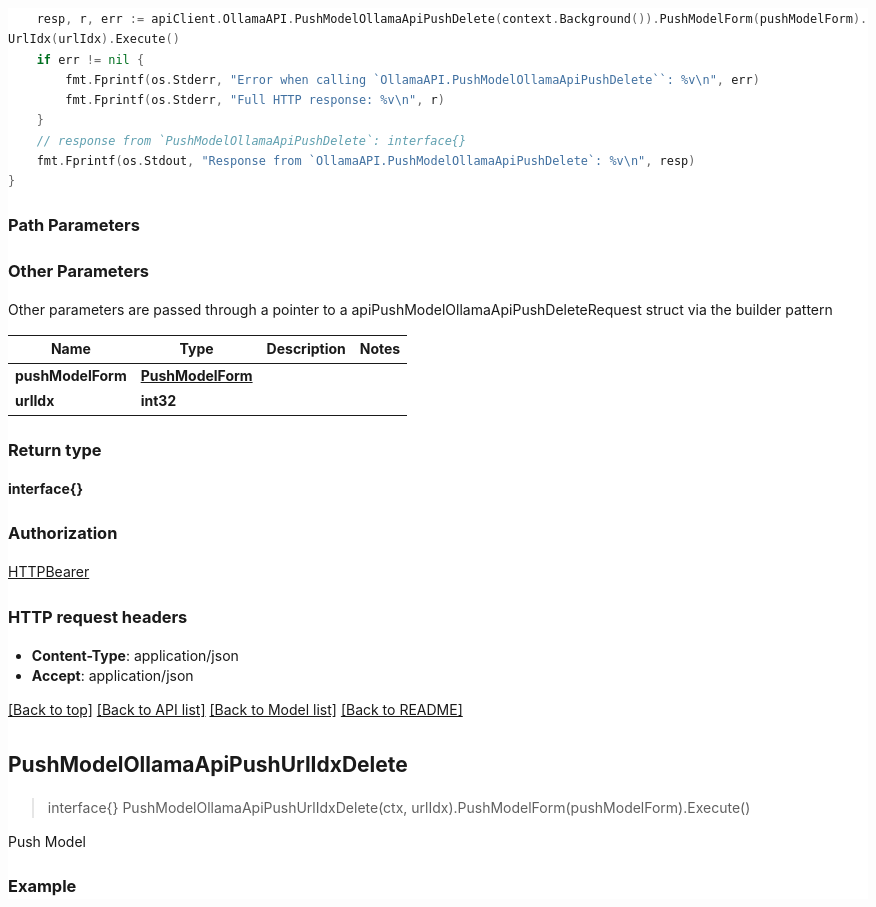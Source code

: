 ```go
	resp, r, err := apiClient.OllamaAPI.PushModelOllamaApiPushDelete(context.Background()).PushModelForm(pushModelForm).UrlIdx(urlIdx).Execute()
	if err != nil {
		fmt.Fprintf(os.Stderr, "Error when calling `OllamaAPI.PushModelOllamaApiPushDelete``: %v\n", err)
		fmt.Fprintf(os.Stderr, "Full HTTP response: %v\n", r)
	}
	// response from `PushModelOllamaApiPushDelete`: interface{}
	fmt.Fprintf(os.Stdout, "Response from `OllamaAPI.PushModelOllamaApiPushDelete`: %v\n", resp)
}
```

### Path Parameters



### Other Parameters

Other parameters are passed through a pointer to a apiPushModelOllamaApiPushDeleteRequest struct via the builder pattern


Name | Type | Description  | Notes
------------- | ------------- | ------------- | -------------
 **pushModelForm** | [**PushModelForm**](PushModelForm.md) |  | 
 **urlIdx** | **int32** |  | 

### Return type

**interface{}**

### Authorization

[HTTPBearer](../README.md#HTTPBearer)

### HTTP request headers

- **Content-Type**: application/json
- **Accept**: application/json

[[Back to top]](#) [[Back to API list]](../README.md#documentation-for-api-endpoints)
[[Back to Model list]](../README.md#documentation-for-models)
[[Back to README]](../README.md)


## PushModelOllamaApiPushUrlIdxDelete

> interface{} PushModelOllamaApiPushUrlIdxDelete(ctx, urlIdx).PushModelForm(pushModelForm).Execute()

Push Model

### Example
